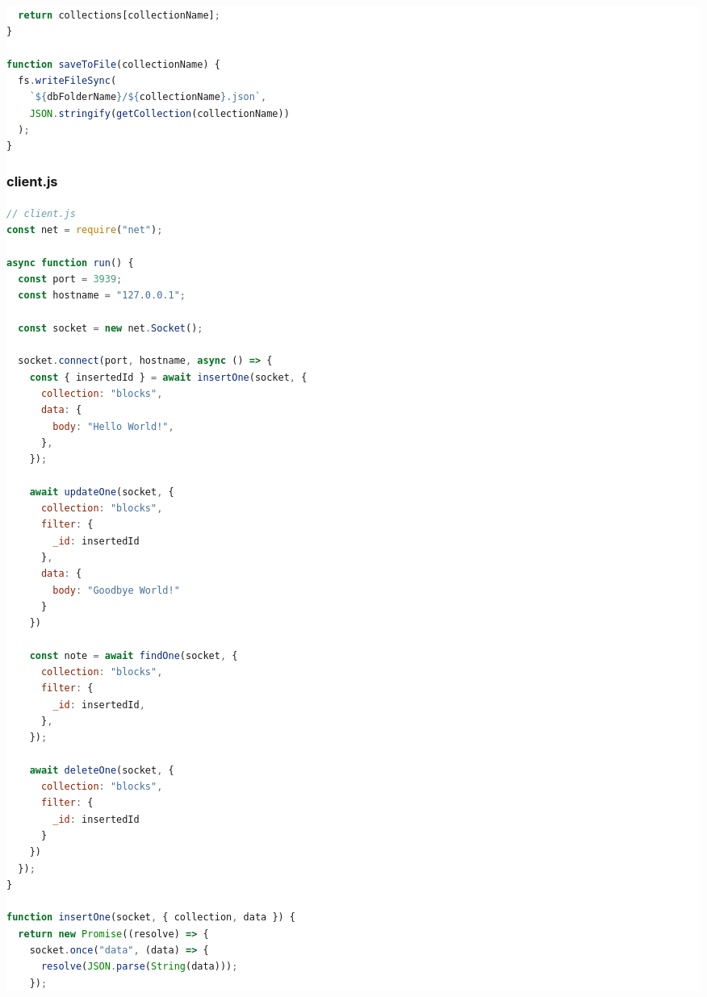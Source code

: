```js
  return collections[collectionName];
}

function saveToFile(collectionName) {
  fs.writeFileSync(
    `${dbFolderName}/${collectionName}.json`,
    JSON.stringify(getCollection(collectionName))
  );
}
```

### client.js

```js
// client.js
const net = require("net");

async function run() {
  const port = 3939;
  const hostname = "127.0.0.1";

  const socket = new net.Socket();

  socket.connect(port, hostname, async () => {
    const { insertedId } = await insertOne(socket, {
      collection: "blocks",
      data: {
        body: "Hello World!",
      },
    });

    await updateOne(socket, {
      collection: "blocks",
      filter: {
        _id: insertedId
      },
      data: {
        body: "Goodbye World!"
      }
    })

    const note = await findOne(socket, {
      collection: "blocks",
      filter: {
        _id: insertedId,
      },
    });

    await deleteOne(socket, {
      collection: "blocks",
      filter: {
        _id: insertedId
      }
    })
  });
}

function insertOne(socket, { collection, data }) {
  return new Promise((resolve) => {
    socket.once("data", (data) => {
      resolve(JSON.parse(String(data)));
    });

```